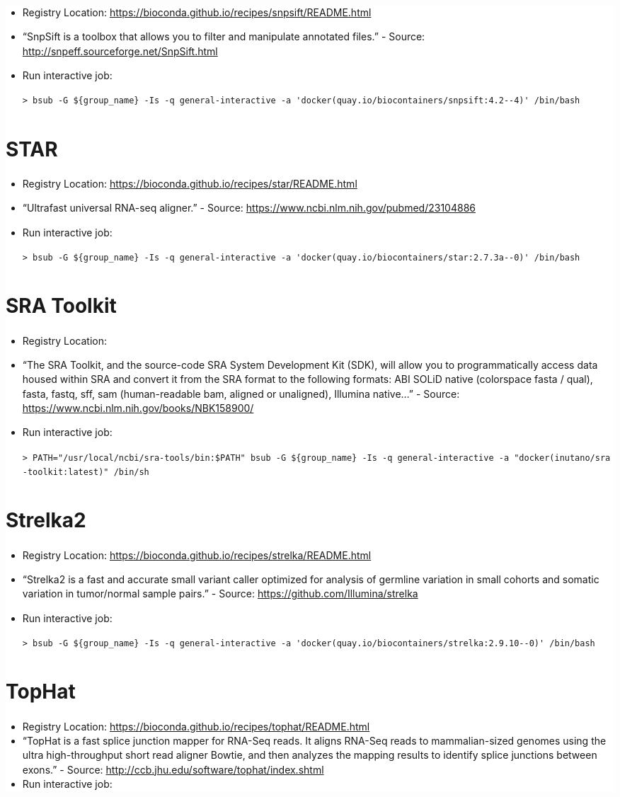 - Registry Location: <https://bioconda.github.io/recipes/snpsift/README.html>
- “SnpSift is a toolbox that allows you to filter and manipulate annotated files.” - Source: <http://snpeff.sourceforge.net/SnpSift.html>
- Run interactive job:

  ```
  > bsub -G ${group_name} -Is -q general-interactive -a 'docker(quay.io/biocontainers/snpsift:4.2--4)' /bin/bash
  ```

# STAR

- Registry Location: <https://bioconda.github.io/recipes/star/README.html>
- “Ultrafast universal RNA-seq aligner.” - Source: <https://www.ncbi.nlm.nih.gov/pubmed/23104886>
- Run interactive job:

  ```
  > bsub -G ${group_name} -Is -q general-interactive -a 'docker(quay.io/biocontainers/star:2.7.3a--0)' /bin/bash
  ```

# SRA Toolkit

- Registry Location:
- “The SRA Toolkit, and the source-code SRA System Development Kit (SDK), will allow you to programmatically access data housed within SRA and convert it from the SRA format to the following formats: ABI SOLiD native (colorspace fasta / qual), fasta, fastq, sff, sam (human-readable bam, aligned or unaligned), Illumina native…” - Source: <https://www.ncbi.nlm.nih.gov/books/NBK158900/>
- Run interactive job:

  ```
  > PATH="/usr/local/ncbi/sra-tools/bin:$PATH" bsub -G ${group_name} -Is -q general-interactive -a "docker(inutano/sra-toolkit:latest)" /bin/sh
  ```

# Strelka2

- Registry Location: <https://bioconda.github.io/recipes/strelka/README.html>
- “Strelka2 is a fast and accurate small variant caller optimized for analysis of germline variation in small cohorts and somatic variation in tumor/normal sample pairs.” - Source: <https://github.com/Illumina/strelka>
- Run interactive job:

  ```
  > bsub -G ${group_name} -Is -q general-interactive -a 'docker(quay.io/biocontainers/strelka:2.9.10--0)' /bin/bash
  ```

# TopHat

- Registry Location: <https://bioconda.github.io/recipes/tophat/README.html>
- “TopHat is a fast splice junction mapper for RNA-Seq reads. It aligns RNA-Seq reads to mammalian-sized genomes using the ultra high-throughput short read aligner Bowtie, and then analyzes the mapping results to identify splice junctions between exons.” - Source: <http://ccb.jhu.edu/software/tophat/index.shtml>
- Run interactive job:
